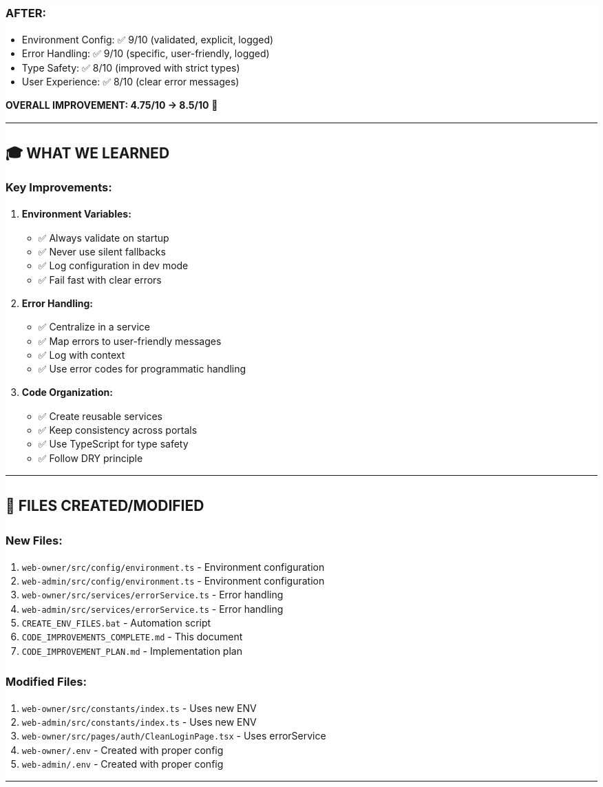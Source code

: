### **AFTER:**
- Environment Config: ✅ 9/10 (validated, explicit, logged)
- Error Handling: ✅ 9/10 (specific, user-friendly, logged)
- Type Safety: ✅ 8/10 (improved with strict types)
- User Experience: ✅ 8/10 (clear error messages)

**OVERALL IMPROVEMENT: 4.75/10 → 8.5/10** 🎉

---

## 🎓 WHAT WE LEARNED

### **Key Improvements:**

1. **Environment Variables:**
   - ✅ Always validate on startup
   - ✅ Never use silent fallbacks
   - ✅ Log configuration in dev mode
   - ✅ Fail fast with clear errors

2. **Error Handling:**
   - ✅ Centralize in a service
   - ✅ Map errors to user-friendly messages
   - ✅ Log with context
   - ✅ Use error codes for programmatic handling

3. **Code Organization:**
   - ✅ Create reusable services
   - ✅ Keep consistency across portals
   - ✅ Use TypeScript for type safety
   - ✅ Follow DRY principle

---

## 📁 FILES CREATED/MODIFIED

### **New Files:**
1. `web-owner/src/config/environment.ts` - Environment configuration
2. `web-admin/src/config/environment.ts` - Environment configuration
3. `web-owner/src/services/errorService.ts` - Error handling
4. `web-admin/src/services/errorService.ts` - Error handling
5. `CREATE_ENV_FILES.bat` - Automation script
6. `CODE_IMPROVEMENTS_COMPLETE.md` - This document
7. `CODE_IMPROVEMENT_PLAN.md` - Implementation plan

### **Modified Files:**
1. `web-owner/src/constants/index.ts` - Uses new ENV
2. `web-admin/src/constants/index.ts` - Uses new ENV
3. `web-owner/src/pages/auth/CleanLoginPage.tsx` - Uses errorService
4. `web-owner/.env` - Created with proper config
5. `web-admin/.env` - Created with proper config

---